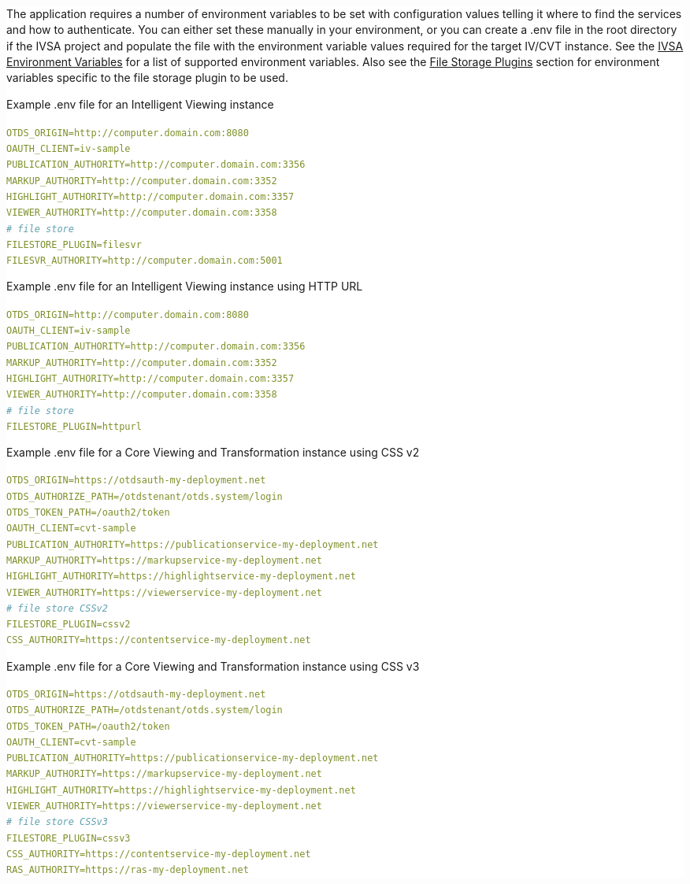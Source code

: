 The application requires a number of environment variables to be set with configuration values telling it where to find the services and how to authenticate. You can either set these manually in your environment, or you can create a .env file in the root directory if the IVSA project and populate the file with the environment variable values required for the target IV/CVT instance. See the [IVSA Environment Variables](#ivsa-environment-variables) for a list of supported environment variables. Also see the [File Storage Plugins](#file-storage-plugins) section for environment variables specific to the file storage plugin to be used.

Example .env file for an Intelligent Viewing instance

```yaml
OTDS_ORIGIN=http://computer.domain.com:8080
OAUTH_CLIENT=iv-sample
PUBLICATION_AUTHORITY=http://computer.domain.com:3356
MARKUP_AUTHORITY=http://computer.domain.com:3352
HIGHLIGHT_AUTHORITY=http://computer.domain.com:3357
VIEWER_AUTHORITY=http://computer.domain.com:3358
# file store
FILESTORE_PLUGIN=filesvr
FILESVR_AUTHORITY=http://computer.domain.com:5001
```

Example .env file for an Intelligent Viewing instance using HTTP URL

```yaml
OTDS_ORIGIN=http://computer.domain.com:8080
OAUTH_CLIENT=iv-sample
PUBLICATION_AUTHORITY=http://computer.domain.com:3356
MARKUP_AUTHORITY=http://computer.domain.com:3352
HIGHLIGHT_AUTHORITY=http://computer.domain.com:3357
VIEWER_AUTHORITY=http://computer.domain.com:3358
# file store
FILESTORE_PLUGIN=httpurl
```

Example .env file for a Core Viewing and Transformation instance using CSS v2

```yaml
OTDS_ORIGIN=https://otdsauth-my-deployment.net
OTDS_AUTHORIZE_PATH=/otdstenant/otds.system/login
OTDS_TOKEN_PATH=/oauth2/token
OAUTH_CLIENT=cvt-sample
PUBLICATION_AUTHORITY=https://publicationservice-my-deployment.net
MARKUP_AUTHORITY=https://markupservice-my-deployment.net
HIGHLIGHT_AUTHORITY=https://highlightservice-my-deployment.net
VIEWER_AUTHORITY=https://viewerservice-my-deployment.net
# file store CSSv2
FILESTORE_PLUGIN=cssv2
CSS_AUTHORITY=https://contentservice-my-deployment.net
```

Example .env file for a Core Viewing and Transformation instance using CSS v3

```yaml
OTDS_ORIGIN=https://otdsauth-my-deployment.net
OTDS_AUTHORIZE_PATH=/otdstenant/otds.system/login
OTDS_TOKEN_PATH=/oauth2/token
OAUTH_CLIENT=cvt-sample
PUBLICATION_AUTHORITY=https://publicationservice-my-deployment.net
MARKUP_AUTHORITY=https://markupservice-my-deployment.net
HIGHLIGHT_AUTHORITY=https://highlightservice-my-deployment.net
VIEWER_AUTHORITY=https://viewerservice-my-deployment.net
# file store CSSv3
FILESTORE_PLUGIN=cssv3
CSS_AUTHORITY=https://contentservice-my-deployment.net
RAS_AUTHORITY=https://ras-my-deployment.net
```
